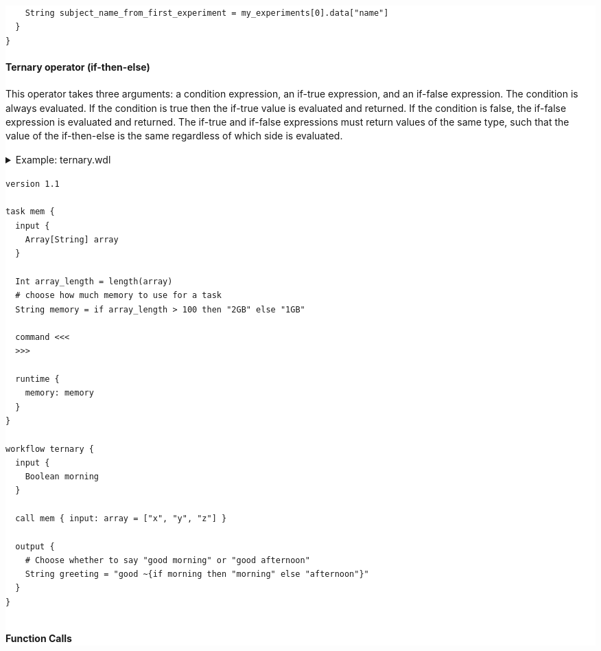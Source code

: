 ```wdl
    String subject_name_from_first_experiment = my_experiments[0].data["name"]
  }
}
```
</summary></details>

#### Ternary operator (if-then-else)

This operator takes three arguments: a condition expression, an if-true expression, and an if-false expression. The condition is always evaluated. If the condition is true then the if-true value is evaluated and returned. If the condition is false, the if-false expression is evaluated and returned. The if-true and if-false expressions must return values of the same type, such that the value of the if-then-else is the same regardless of which side is evaluated.

<details><summary>
Example: ternary.wdl

```wdl
version 1.1

task mem {
  input {
    Array[String] array
  }

  Int array_length = length(array)
  # choose how much memory to use for a task
  String memory = if array_length > 100 then "2GB" else "1GB"

  command <<<
  >>>

  runtime {
    memory: memory
  }
}

workflow ternary {
  input {
    Boolean morning
  }

  call mem { input: array = ["x", "y", "z"] }

  output {
    # Choose whether to say "good morning" or "good afternoon"
    String greeting = "good ~{if morning then "morning" else "afternoon"}"
  }
}
```
</summary></details>

#### Function Calls
